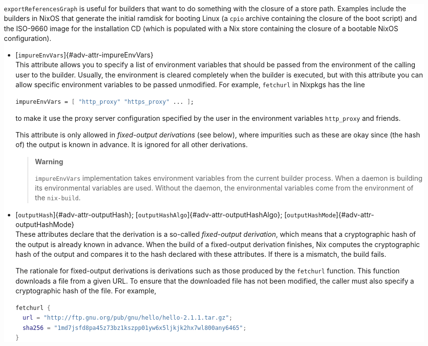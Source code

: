   `exportReferencesGraph` is useful for builders that want to do
  something with the closure of a store path. Examples include the
  builders in NixOS that generate the initial ramdisk for booting
  Linux (a `cpio` archive containing the closure of the boot script)
  and the ISO-9660 image for the installation CD (which is populated
  with a Nix store containing the closure of a bootable NixOS
  configuration).

- [`impureEnvVars`]{#adv-attr-impureEnvVars}\
  This attribute allows you to specify a list of environment variables
  that should be passed from the environment of the calling user to
  the builder. Usually, the environment is cleared completely when the
  builder is executed, but with this attribute you can allow specific
  environment variables to be passed unmodified. For example,
  `fetchurl` in Nixpkgs has the line

  ```nix
  impureEnvVars = [ "http_proxy" "https_proxy" ... ];
  ```

  to make it use the proxy server configuration specified by the user
  in the environment variables `http_proxy` and friends.

  This attribute is only allowed in *fixed-output derivations* (see
  below), where impurities such as these are okay since (the hash
  of) the output is known in advance. It is ignored for all other
  derivations.

  > **Warning**
  >
  > `impureEnvVars` implementation takes environment variables from
  > the current builder process. When a daemon is building its
  > environmental variables are used. Without the daemon, the
  > environmental variables come from the environment of the
  > `nix-build`.

- [`outputHash`]{#adv-attr-outputHash}; [`outputHashAlgo`]{#adv-attr-outputHashAlgo}; [`outputHashMode`]{#adv-attr-outputHashMode}\
  These attributes declare that the derivation is a so-called
  *fixed-output derivation*, which means that a cryptographic hash of
  the output is already known in advance. When the build of a
  fixed-output derivation finishes, Nix computes the cryptographic
  hash of the output and compares it to the hash declared with these
  attributes. If there is a mismatch, the build fails.

  The rationale for fixed-output derivations is derivations such as
  those produced by the `fetchurl` function. This function downloads a
  file from a given URL. To ensure that the downloaded file has not
  been modified, the caller must also specify a cryptographic hash of
  the file. For example,

  ```nix
  fetchurl {
    url = "http://ftp.gnu.org/pub/gnu/hello/hello-2.1.1.tar.gz";
    sha256 = "1md7jsfd8pa45z73bz1kszpp01yw6x5ljkjk2hx7wl800any6465";
  }
  ```


[store derivation]: @docroot@/glossary.md#gloss-store-derivation
  [store path]: @docroot@/glossary.md#gloss-store-path
  [`system` configuration option]: @docroot@/command-ref/conf-file.md#conf-system
  [output path]: @docroot@/glossary.md#gloss-output-path